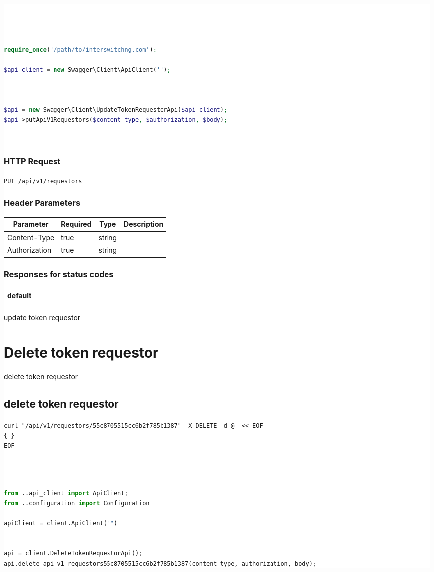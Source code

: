 ```php




require_once('/path/to/interswitchng.com');

$api_client = new Swagger\Client\ApiClient('');



$api = new Swagger\Client\UpdateTokenRequestorApi($api_client);
$api->putApiV1Requestors($content_type, $authorization, $body);




```

### HTTP Request
`PUT /api/v1/requestors`
### Header Parameters
|Parameter|Required|Type|Description|
|----|----|----|----|
|Content-Type|true|string||
|Authorization|true|string||


### Responses for status codes
|default|
|----|
||



update token requestor

# Delete token requestor


delete token requestor

## delete token requestor
```shell
curl "/api/v1/requestors/55c8705515cc6b2f785b1387" -X DELETE -d @- << EOF 
{ }
EOF
```

```python



from ..api_client import ApiClient;
from ..configuration import Configuration

apiClient = client.ApiClient("")


api = client.DeleteTokenRequestorApi();
api.delete_api_v1_requestors55c8705515cc6b2f785b1387(content_type, authorization, body);


```